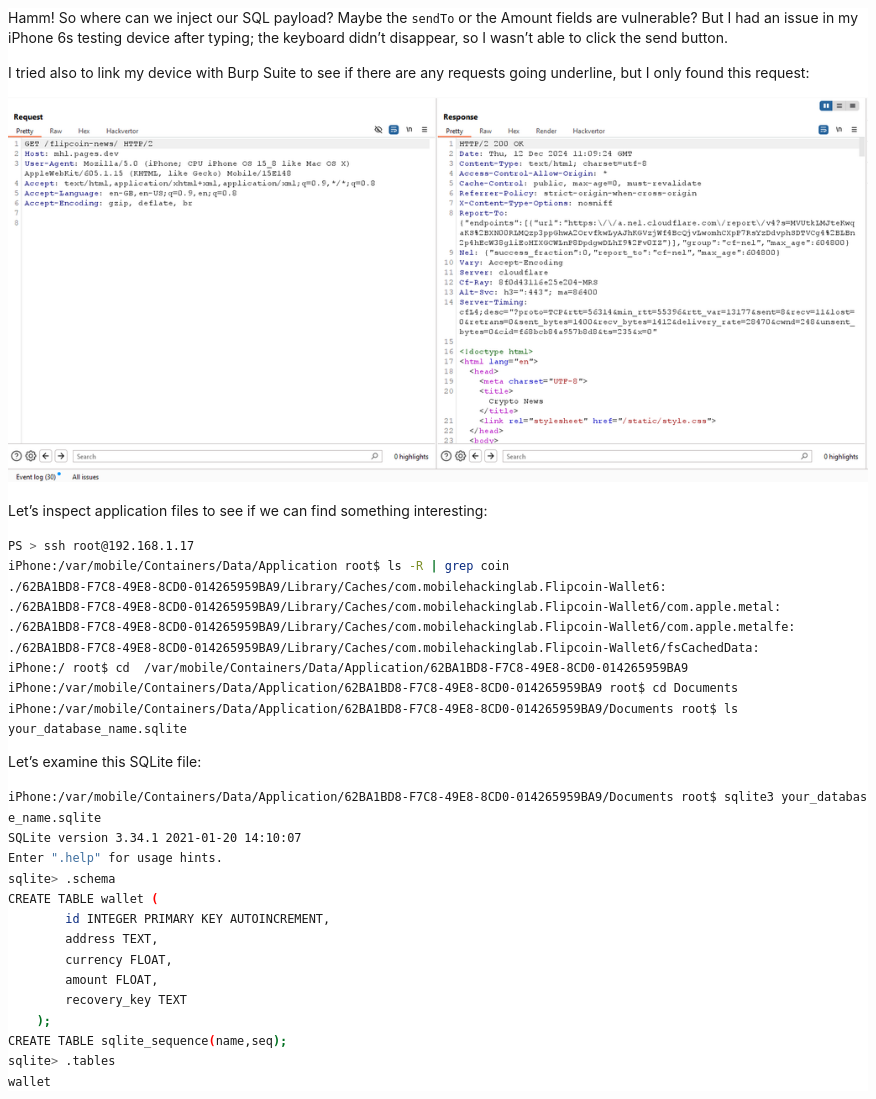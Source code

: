 Hamm! So where can we inject our SQL payload? Maybe the `sendTo` or the Amount fields are vulnerable? But I had an issue in my iPhone 6s testing device after typing; the keyboard didn’t disappear, so I wasn’t able to click the send button.

I tried also to link my device with Burp Suite to see if there are any requests going underline, but I only found this request:

![image.png](/assets/MHL/image.png)

Let’s inspect application files to see if we can find something interesting:

```bash
PS > ssh root@192.168.1.17
iPhone:/var/mobile/Containers/Data/Application root$ ls -R | grep coin
./62BA1BD8-F7C8-49E8-8CD0-014265959BA9/Library/Caches/com.mobilehackinglab.Flipcoin-Wallet6:
./62BA1BD8-F7C8-49E8-8CD0-014265959BA9/Library/Caches/com.mobilehackinglab.Flipcoin-Wallet6/com.apple.metal:
./62BA1BD8-F7C8-49E8-8CD0-014265959BA9/Library/Caches/com.mobilehackinglab.Flipcoin-Wallet6/com.apple.metalfe:
./62BA1BD8-F7C8-49E8-8CD0-014265959BA9/Library/Caches/com.mobilehackinglab.Flipcoin-Wallet6/fsCachedData:
iPhone:/ root$ cd  /var/mobile/Containers/Data/Application/62BA1BD8-F7C8-49E8-8CD0-014265959BA9
iPhone:/var/mobile/Containers/Data/Application/62BA1BD8-F7C8-49E8-8CD0-014265959BA9 root$ cd Documents
iPhone:/var/mobile/Containers/Data/Application/62BA1BD8-F7C8-49E8-8CD0-014265959BA9/Documents root$ ls
your_database_name.sqlite
```

Let’s examine this SQLite file:

```bash
iPhone:/var/mobile/Containers/Data/Application/62BA1BD8-F7C8-49E8-8CD0-014265959BA9/Documents root$ sqlite3 your_database_name.sqlite
SQLite version 3.34.1 2021-01-20 14:10:07
Enter ".help" for usage hints.
sqlite> .schema
CREATE TABLE wallet (
        id INTEGER PRIMARY KEY AUTOINCREMENT,
        address TEXT,
        currency FLOAT,
        amount FLOAT,
        recovery_key TEXT
    );
CREATE TABLE sqlite_sequence(name,seq);
sqlite> .tables
wallet
```